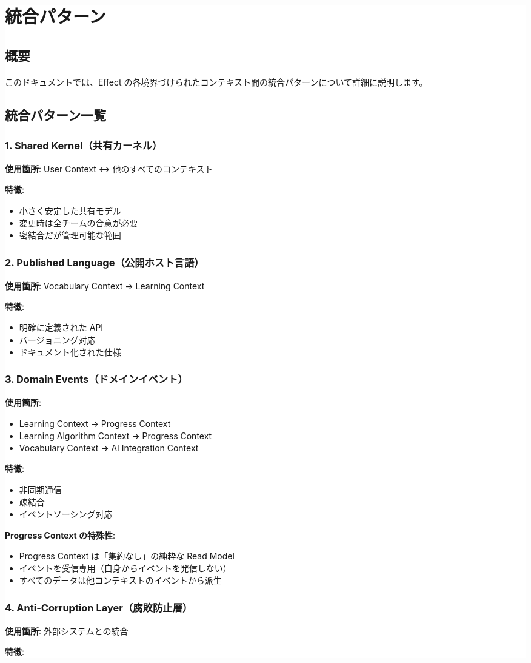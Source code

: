 # 統合パターン

## 概要

このドキュメントでは、Effect の各境界づけられたコンテキスト間の統合パターンについて詳細に説明します。

## 統合パターン一覧

### 1. Shared Kernel（共有カーネル）

**使用箇所**: User Context ↔ 他のすべてのコンテキスト

**特徴**:

- 小さく安定した共有モデル
- 変更時は全チームの合意が必要
- 密結合だが管理可能な範囲

### 2. Published Language（公開ホスト言語）

**使用箇所**: Vocabulary Context → Learning Context

**特徴**:

- 明確に定義された API
- バージョニング対応
- ドキュメント化された仕様

### 3. Domain Events（ドメインイベント）

**使用箇所**:

- Learning Context → Progress Context
- Learning Algorithm Context → Progress Context
- Vocabulary Context → AI Integration Context

**特徴**:

- 非同期通信
- 疎結合
- イベントソーシング対応

**Progress Context の特殊性**:

- Progress Context は「集約なし」の純粋な Read Model
- イベントを受信専用（自身からイベントを発信しない）
- すべてのデータは他コンテキストのイベントから派生

### 4. Anti-Corruption Layer（腐敗防止層）

**使用箇所**: 外部システムとの統合

**特徴**:
